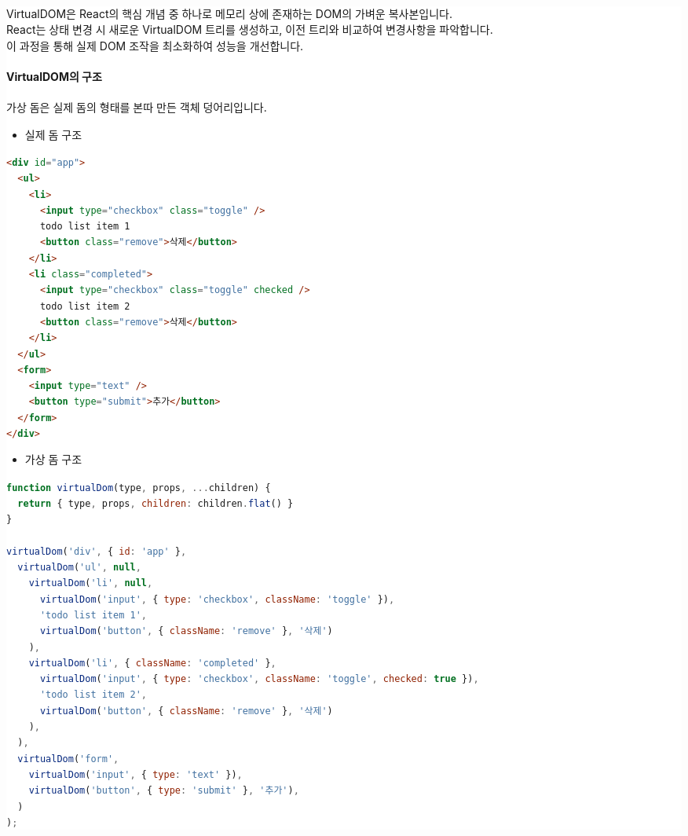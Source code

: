 VirtualDOM은 React의 핵심 개념 중 하나로 메모리 상에 존재하는 DOM의 가벼운 복사본입니다.<br/>
React는 상태 변경 시 새로운 VirtualDOM 트리를 생성하고, 이전 트리와 비교하여 변경사항을 파악합니다.<br/>
이 과정을 통해 실제 DOM 조작을 최소화하여 성능을 개선합니다.

#### VirtualDOM의 구조

가상 돔은 실제 돔의 형태를 본따 만든 객체 덩어리입니다.

- 실제 돔 구조
```html
<div id="app">
  <ul>
    <li>
      <input type="checkbox" class="toggle" />
      todo list item 1
      <button class="remove">삭제</button>
    </li>
    <li class="completed">
      <input type="checkbox" class="toggle" checked />
      todo list item 2
      <button class="remove">삭제</button>
    </li>
  </ul>
  <form>
    <input type="text" />
    <button type="submit">추가</button>
  </form>
</div>
```

- 가상 돔 구조
```javascript
function virtualDom(type, props, ...children) {
  return { type, props, children: children.flat() }
}

virtualDom('div', { id: 'app' },
  virtualDom('ul', null,
    virtualDom('li', null,
      virtualDom('input', { type: 'checkbox', className: 'toggle' }),
      'todo list item 1',
      virtualDom('button', { className: 'remove' }, '삭제')
    ),
    virtualDom('li', { className: 'completed' },
      virtualDom('input', { type: 'checkbox', className: 'toggle', checked: true }),
      'todo list item 2',
      virtualDom('button', { className: 'remove' }, '삭제')
    ),
  ),
  virtualDom('form',
    virtualDom('input', { type: 'text' }),
    virtualDom('button', { type: 'submit' }, '추가'),
  )
);
```
